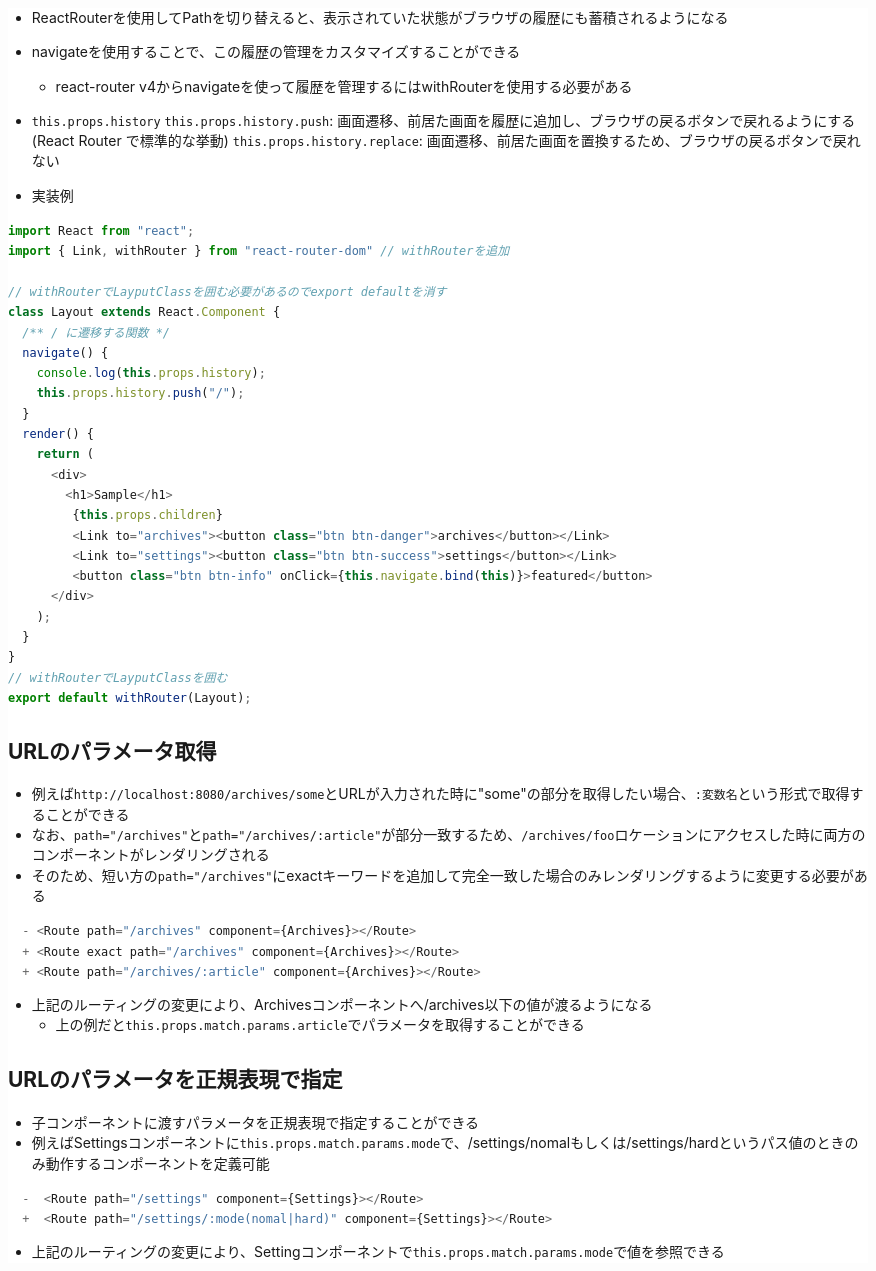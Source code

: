 - ReactRouterを使用してPathを切り替えると、表示されていた状態がブラウザの履歴にも蓄積されるようになる
- navigateを使用することで、この履歴の管理をカスタマイズすることができる
  - react-router v4からnavigateを使って履歴を管理するにはwithRouterを使用する必要がある
- `this.props.history`
  `this.props.history.push`: 画面遷移、前居た画面を履歴に追加し、ブラウザの戻るボタンで戻れるようにする(React Router で標準的な挙動)
  `this.props.history.replace`: 画面遷移、前居た画面を置換するため、ブラウザの戻るボタンで戻れない

- 実装例
```javascript:app-router/src/js/pages/Layout.js
import React from "react";
import { Link, withRouter } from "react-router-dom" // withRouterを追加

// withRouterでLayputClassを囲む必要があるのでexport defaultを消す
class Layout extends React.Component {
  /** / に遷移する関数 */
  navigate() {
    console.log(this.props.history);
    this.props.history.push("/");
  }
  render() {
    return (
      <div>
        <h1>Sample</h1>
         {this.props.children}
         <Link to="archives"><button class="btn btn-danger">archives</button></Link>
         <Link to="settings"><button class="btn btn-success">settings</button></Link>
         <button class="btn btn-info" onClick={this.navigate.bind(this)}>featured</button>
      </div>
    );
  }
}
// withRouterでLayputClassを囲む
export default withRouter(Layout);
```

## URLのパラメータ取得

- 例えば`http://localhost:8080/archives/some`とURLが入力された時に"some"の部分を取得したい場合、`:変数名`という形式で取得することができる
- なお、`path="/archives"`と`path="/archives/:article"`が部分一致するため、`/archives/foo`ロケーションにアクセスした時に両方のコンポーネントがレンダリングされる
- そのため、短い方の`path="/archives"`にexactキーワードを追加して完全一致した場合のみレンダリングするように変更する必要がある
```javascript:client.js
  - <Route path="/archives" component={Archives}></Route>
  + <Route exact path="/archives" component={Archives}></Route>
  + <Route path="/archives/:article" component={Archives}></Route>
```
- 上記のルーティングの変更により、Archivesコンポーネントへ/archives以下の値が渡るようになる
  - 上の例だと`this.props.match.params.article`でパラメータを取得することができる

## URLのパラメータを正規表現で指定

- 子コンポーネントに渡すパラメータを正規表現で指定することができる
- 例えばSettingsコンポーネントに`this.props.match.params.mode`で、/settings/nomalもしくは/settings/hardというパス値のときのみ動作するコンポーネントを定義可能
```javascript:client.js
  -  <Route path="/settings" component={Settings}></Route>
  +  <Route path="/settings/:mode(nomal|hard)" component={Settings}></Route>
```
- 上記のルーティングの変更により、Settingコンポーネントで`this.props.match.params.mode`で値を参照できる
